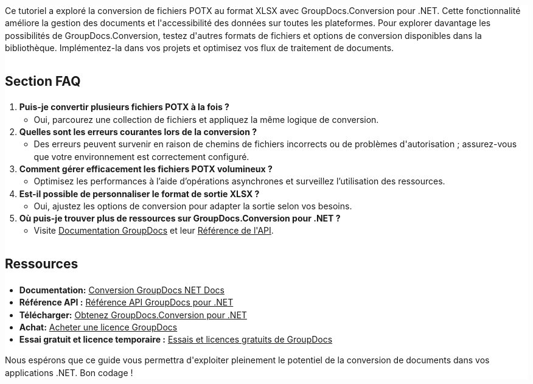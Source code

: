 Ce tutoriel a exploré la conversion de fichiers POTX au format XLSX avec GroupDocs.Conversion pour .NET. Cette fonctionnalité améliore la gestion des documents et l'accessibilité des données sur toutes les plateformes. Pour explorer davantage les possibilités de GroupDocs.Conversion, testez d'autres formats de fichiers et options de conversion disponibles dans la bibliothèque. Implémentez-la dans vos projets et optimisez vos flux de traitement de documents.

## Section FAQ

1. **Puis-je convertir plusieurs fichiers POTX à la fois ?**
   - Oui, parcourez une collection de fichiers et appliquez la même logique de conversion.
2. **Quelles sont les erreurs courantes lors de la conversion ?**
   - Des erreurs peuvent survenir en raison de chemins de fichiers incorrects ou de problèmes d'autorisation ; assurez-vous que votre environnement est correctement configuré.
3. **Comment gérer efficacement les fichiers POTX volumineux ?**
   - Optimisez les performances à l’aide d’opérations asynchrones et surveillez l’utilisation des ressources.
4. **Est-il possible de personnaliser le format de sortie XLSX ?**
   - Oui, ajustez les options de conversion pour adapter la sortie selon vos besoins.
5. **Où puis-je trouver plus de ressources sur GroupDocs.Conversion pour .NET ?**
   - Visite [Documentation GroupDocs](https://docs.groupdocs.com/conversion/net/) et leur [Référence de l'API](https://reference.groupdocs.com/conversion/net/).

## Ressources
- **Documentation:** [Conversion GroupDocs NET Docs](https://docs.groupdocs.com/conversion/net/)
- **Référence API :** [Référence API GroupDocs pour .NET](https://reference.groupdocs.com/conversion/net/)
- **Télécharger:** [Obtenez GroupDocs.Conversion pour .NET](https://releases.groupdocs.com/conversion/net/)
- **Achat:** [Acheter une licence GroupDocs](https://purchase.groupdocs.com/buy)
- **Essai gratuit et licence temporaire :** [Essais et licences gratuits de GroupDocs](https://releases.groupdocs.com/conversion/net/)

Nous espérons que ce guide vous permettra d'exploiter pleinement le potentiel de la conversion de documents dans vos applications .NET. Bon codage !